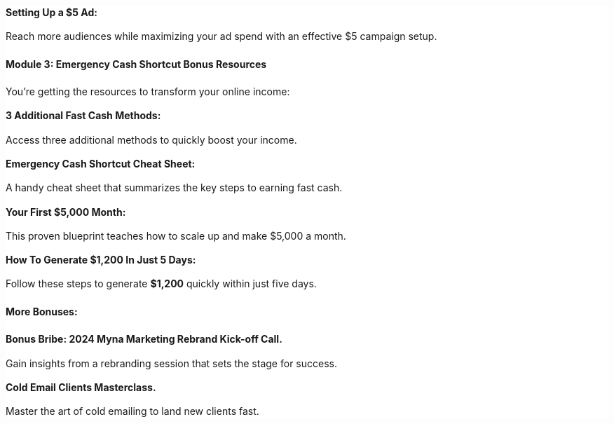 <p data-w-id="bce68070-27ea-f26a-3d57-36881debd6c4" data-wf-id="[&quot;bce68070-27ea-f26a-3d57-36881debd6c4&quot;]" data-automation-id="dyn-item-post-body-input"><strong data-w-id="e0a8fba8-43ea-6f05-aa81-b5a277ef7ecd" data-wf-id="[&quot;e0a8fba8-43ea-6f05-aa81-b5a277ef7ecd&quot;]" data-automation-id="dyn-item-post-body-input">Setting Up a $5 Ad:</strong></p>
<p data-w-id="de2e0f9c-ea4a-e820-ee11-197b62a5e4fc" data-wf-id="[&quot;de2e0f9c-ea4a-e820-ee11-197b62a5e4fc&quot;]" data-automation-id="dyn-item-post-body-input">Reach more audiences while maximizing your ad spend with an effective $5 campaign setup.</p>
<h4 data-w-id="4fe93c48-fd69-3b73-ea6e-ed6332a3ae57" data-wf-id="[&quot;4fe93c48-fd69-3b73-ea6e-ed6332a3ae57&quot;]" data-automation-id="dyn-item-post-body-input"><strong data-w-id="15628172-6ac1-2083-326a-03c8219aee7f" data-wf-id="[&quot;15628172-6ac1-2083-326a-03c8219aee7f&quot;]" data-automation-id="dyn-item-post-body-input">Module 3: Emergency Cash Shortcut Bonus Resources</strong></h4>
<p data-w-id="3dd05765-467e-779d-9362-f53bc1c51d9b" data-wf-id="[&quot;3dd05765-467e-779d-9362-f53bc1c51d9b&quot;]" data-automation-id="dyn-item-post-body-input">You’re getting the resources to transform your online income:</p>
<p data-w-id="3ce1da7b-d66c-5014-bc93-9c16fb085185" data-wf-id="[&quot;3ce1da7b-d66c-5014-bc93-9c16fb085185&quot;]" data-automation-id="dyn-item-post-body-input"><strong data-w-id="eea643e6-7d78-95af-440e-234293bef07c" data-wf-id="[&quot;eea643e6-7d78-95af-440e-234293bef07c&quot;]" data-automation-id="dyn-item-post-body-input">3 Additional Fast Cash Methods:</strong></p>
<p data-w-id="e5dc1cdb-1aaa-0192-9bbf-a3e4aba20a8d" data-wf-id="[&quot;e5dc1cdb-1aaa-0192-9bbf-a3e4aba20a8d&quot;]" data-automation-id="dyn-item-post-body-input">Access three additional methods to quickly boost your income.</p>
<p data-w-id="b4465707-3603-91e6-1bc8-afca1223d667" data-wf-id="[&quot;b4465707-3603-91e6-1bc8-afca1223d667&quot;]" data-automation-id="dyn-item-post-body-input"><strong data-w-id="6940099a-9fb9-ad56-30ff-c8e7df7ae571" data-wf-id="[&quot;6940099a-9fb9-ad56-30ff-c8e7df7ae571&quot;]" data-automation-id="dyn-item-post-body-input">Emergency Cash Shortcut Cheat Sheet:</strong></p>
<p data-w-id="9da019f6-c136-bdf6-c979-b062db5a99bf" data-wf-id="[&quot;9da019f6-c136-bdf6-c979-b062db5a99bf&quot;]" data-automation-id="dyn-item-post-body-input">A handy cheat sheet that summarizes the key steps to earning fast cash.</p>
<p data-w-id="83fb62ab-c92b-6077-3d7a-0dd6c6dfae47" data-wf-id="[&quot;83fb62ab-c92b-6077-3d7a-0dd6c6dfae47&quot;]" data-automation-id="dyn-item-post-body-input"><strong data-w-id="357457f8-4b8a-aa61-3e31-197dfd25eae7" data-wf-id="[&quot;357457f8-4b8a-aa61-3e31-197dfd25eae7&quot;]" data-automation-id="dyn-item-post-body-input">Your First $5,000 Month:</strong></p>
<p data-w-id="d6e3f55e-b90d-a868-b505-3268d68b18bd" data-wf-id="[&quot;d6e3f55e-b90d-a868-b505-3268d68b18bd&quot;]" data-automation-id="dyn-item-post-body-input">This proven blueprint teaches how to scale up and make $5,000 a month.</p>
<p data-w-id="b8135e69-ff66-38a3-9950-7445932625fa" data-wf-id="[&quot;b8135e69-ff66-38a3-9950-7445932625fa&quot;]" data-automation-id="dyn-item-post-body-input"><strong data-w-id="11feb380-e09c-5243-338a-7d2d640c14c6" data-wf-id="[&quot;11feb380-e09c-5243-338a-7d2d640c14c6&quot;]" data-automation-id="dyn-item-post-body-input">How To Generate $1,200 In Just 5 Days:</strong></p>
<p data-w-id="906afcb6-af12-2206-a183-4982e98d1777" data-wf-id="[&quot;906afcb6-af12-2206-a183-4982e98d1777&quot;]" data-automation-id="dyn-item-post-body-input">Follow these steps to generate <strong data-w-id="a8aec509-3d8c-5de6-5ed6-313beeedb272" data-wf-id="[&quot;a8aec509-3d8c-5de6-5ed6-313beeedb272&quot;]" data-automation-id="dyn-item-post-body-input">$1,200</strong> quickly within just five days.</p>
<h4 data-w-id="b3c20e5e-e833-3c35-8e12-346e4c783e7e" data-wf-id="[&quot;b3c20e5e-e833-3c35-8e12-346e4c783e7e&quot;]" data-automation-id="dyn-item-post-body-input"><strong data-w-id="abf15964-4083-a094-b838-76758a83d11c" data-wf-id="[&quot;abf15964-4083-a094-b838-76758a83d11c&quot;]" data-automation-id="dyn-item-post-body-input">More Bonuses:</strong></h4>
<p data-w-id="9058de26-a887-c048-3d56-c406368aed07" data-wf-id="[&quot;9058de26-a887-c048-3d56-c406368aed07&quot;]" data-automation-id="dyn-item-post-body-input"><strong data-w-id="cb891fd6-e551-3768-06d1-a7fbaa9a2b4a" data-wf-id="[&quot;cb891fd6-e551-3768-06d1-a7fbaa9a2b4a&quot;]" data-automation-id="dyn-item-post-body-input">Bonus Bribe: 2024 Myna Marketing Rebrand Kick-off Call.</strong></p>
<p data-w-id="79146de6-46c2-085a-2c3c-4a2067876910" data-wf-id="[&quot;79146de6-46c2-085a-2c3c-4a2067876910&quot;]" data-automation-id="dyn-item-post-body-input">Gain insights from a rebranding session that sets the stage for success.</p>
<p data-w-id="a392191e-b940-f2db-b8df-d39e6f01184f" data-wf-id="[&quot;a392191e-b940-f2db-b8df-d39e6f01184f&quot;]" data-automation-id="dyn-item-post-body-input"><strong data-w-id="bdf75bb9-1ab1-f8cb-f3b4-cf054af45432" data-wf-id="[&quot;bdf75bb9-1ab1-f8cb-f3b4-cf054af45432&quot;]" data-automation-id="dyn-item-post-body-input">Cold Email Clients Masterclass.</strong></p>
<p data-w-id="0d646155-53cf-e8ba-e525-763e466c654d" data-wf-id="[&quot;0d646155-53cf-e8ba-e525-763e466c654d&quot;]" data-automation-id="dyn-item-post-body-input">Master the art of cold emailing to land new clients fast.</p>